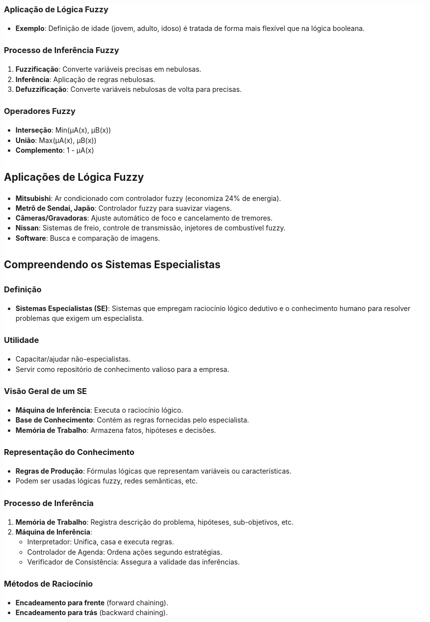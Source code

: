 ### Aplicação de Lógica Fuzzy
- **Exemplo**: Definição de idade (jovem, adulto, idoso) é tratada de forma mais flexível que na lógica booleana.

### Processo de Inferência Fuzzy
1. **Fuzzificação**: Converte variáveis precisas em nebulosas.
2. **Inferência**: Aplicação de regras nebulosas.
3. **Defuzzificação**: Converte variáveis nebulosas de volta para precisas.

### Operadores Fuzzy
- **Interseção**: Min(μA(x), μB(x))
- **União**: Max(μA(x), μB(x))
- **Complemento**: 1 - μA(x)

## Aplicações de Lógica Fuzzy
- **Mitsubishi**: Ar condicionado com controlador fuzzy (economiza 24% de energia).
- **Metrô de Sendai, Japão**: Controlador fuzzy para suavizar viagens.
- **Câmeras/Gravadoras**: Ajuste automático de foco e cancelamento de tremores.
- **Nissan**: Sistemas de freio, controle de transmissão, injetores de combustível fuzzy.
- **Software**: Busca e comparação de imagens.

## Compreendendo os Sistemas Especialistas

### Definição
- **Sistemas Especialistas (SE)**: Sistemas que empregam raciocínio lógico dedutivo e o conhecimento humano para resolver problemas que exigem um especialista.

### Utilidade
- Capacitar/ajudar não-especialistas.
- Servir como repositório de conhecimento valioso para a empresa.

### Visão Geral de um SE
- **Máquina de Inferência**: Executa o raciocínio lógico.
- **Base de Conhecimento**: Contém as regras fornecidas pelo especialista.
- **Memória de Trabalho**: Armazena fatos, hipóteses e decisões.

### Representação do Conhecimento
- **Regras de Produção**: Fórmulas lógicas que representam variáveis ou características.
- Podem ser usadas lógicas fuzzy, redes semânticas, etc.

### Processo de Inferência
1. **Memória de Trabalho**: Registra descrição do problema, hipóteses, sub-objetivos, etc.
2. **Máquina de Inferência**:
   - Interpretador: Unifica, casa e executa regras.
   - Controlador de Agenda: Ordena ações segundo estratégias.
   - Verificador de Consistência: Assegura a validade das inferências.

### Métodos de Raciocínio
- **Encadeamento para frente** (forward chaining).
- **Encadeamento para trás** (backward chaining).
